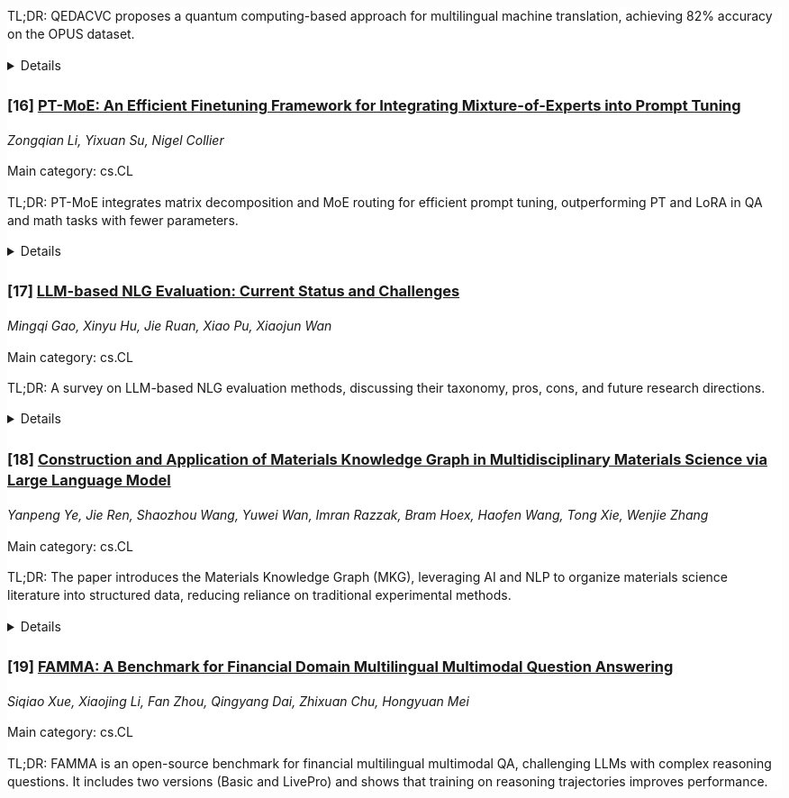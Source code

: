 TL;DR: QEDACVC proposes a quantum computing-based approach for multilingual machine translation, achieving 82% accuracy on the OPUS dataset.


<details><summary>Details</summary></details>


### [16] [PT-MoE: An Efficient Finetuning Framework for Integrating Mixture-of-Experts into Prompt Tuning](https://arxiv.org/pdf/2505.09519)
*Zongqian Li, Yixuan Su, Nigel Collier*

Main category: cs.CL

TL;DR: PT-MoE integrates matrix decomposition and MoE routing for efficient prompt tuning, outperforming PT and LoRA in QA and math tasks with fewer parameters.


<details><summary>Details</summary></details>


### [17] [LLM-based NLG Evaluation: Current Status and Challenges](https://arxiv.org/pdf/2402.01383)
*Mingqi Gao, Xinyu Hu, Jie Ruan, Xiao Pu, Xiaojun Wan*

Main category: cs.CL

TL;DR: A survey on LLM-based NLG evaluation methods, discussing their taxonomy, pros, cons, and future research directions.


<details><summary>Details</summary></details>


### [18] [Construction and Application of Materials Knowledge Graph in Multidisciplinary Materials Science via Large Language Model](https://arxiv.org/pdf/2404.03080)
*Yanpeng Ye, Jie Ren, Shaozhou Wang, Yuwei Wan, Imran Razzak, Bram Hoex, Haofen Wang, Tong Xie, Wenjie Zhang*

Main category: cs.CL

TL;DR: The paper introduces the Materials Knowledge Graph (MKG), leveraging AI and NLP to organize materials science literature into structured data, reducing reliance on traditional experimental methods.


<details><summary>Details</summary></details>


### [19] [FAMMA: A Benchmark for Financial Domain Multilingual Multimodal Question Answering](https://arxiv.org/pdf/2410.04526)
*Siqiao Xue, Xiaojing Li, Fan Zhou, Qingyang Dai, Zhixuan Chu, Hongyuan Mei*

Main category: cs.CL

TL;DR: FAMMA is an open-source benchmark for financial multilingual multimodal QA, challenging LLMs with complex reasoning questions. It includes two versions (Basic and LivePro) and shows that training on reasoning trajectories improves performance.
